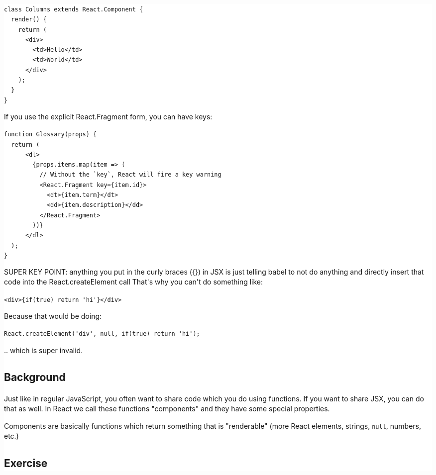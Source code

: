 ```
class Columns extends React.Component {
  render() {
    return (
      <div>
        <td>Hello</td>
        <td>World</td>
      </div>
    );
  }
}
```

If you use the explicit React.Fragment form, you can have keys:
```
function Glossary(props) {
  return (
      <dl>
        {props.items.map(item => (
          // Without the `key`, React will fire a key warning
          <React.Fragment key={item.id}>
            <dt>{item.term}</dt>
            <dd>{item.description}</dd>
          </React.Fragment>
        ))}
      </dl>
  );
}
```

SUPER KEY POINT: anything you put in the curly braces ({}) in JSX is just telling babel to not do anything and directly insert that code into the React.createElement call
That's why you can't do something like:
```
<div>{if(true) return 'hi'}</div>
```

Because that would be doing:
```
React.createElement('div', null, if(true) return 'hi');
```

.. which is super invalid.



## Background

Just like in regular JavaScript, you often want to share code which you do using
functions. If you want to share JSX, you can do that as well. In React we call
these functions "components" and they have some special properties.

Components are basically functions which return something that is "renderable"
(more React elements, strings, `null`, numbers, etc.)

## Exercise

